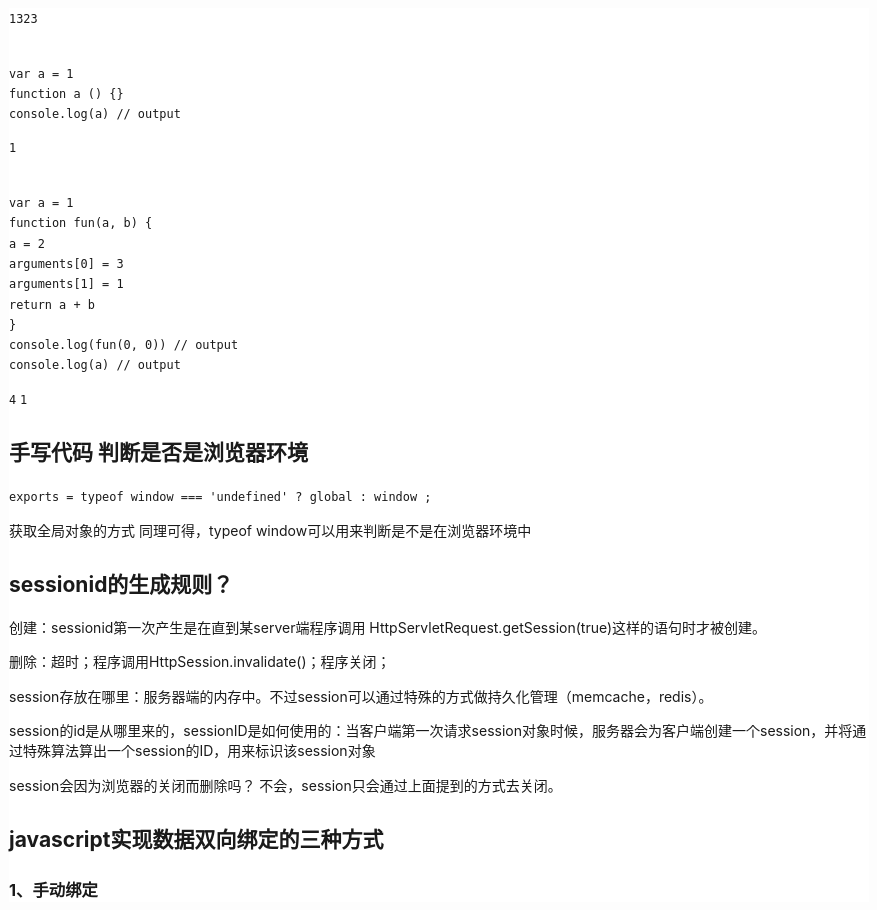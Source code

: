 `1323`


```

var a = 1
function a () {}
console.log(a) // output

```

`1`


```

var a = 1
function fun(a, b) {
a = 2
arguments[0] = 3
arguments[1] = 1
return a + b
}
console.log(fun(0, 0)) // output
console.log(a) // output

```

`4` `1`

## 手写代码 判断是否是浏览器环境

`exports = typeof window === 'undefined' ? global : window ;`

获取全局对象的方式
同理可得，typeof window可以用来判断是不是在浏览器环境中


## sessionid的生成规则？

创建：sessionid第一次产生是在直到某server端程序调用 HttpServletRequest.getSession(true)这样的语句时才被创建。

删除：超时；程序调用HttpSession.invalidate()；程序关闭；

session存放在哪里：服务器端的内存中。不过session可以通过特殊的方式做持久化管理（memcache，redis）。

session的id是从哪里来的，sessionID是如何使用的：当客户端第一次请求session对象时候，服务器会为客户端创建一个session，并将通过特殊算法算出一个session的ID，用来标识该session对象

session会因为浏览器的关闭而删除吗？
不会，session只会通过上面提到的方式去关闭。

## javascript实现数据双向绑定的三种方式


### 1、手动绑定
